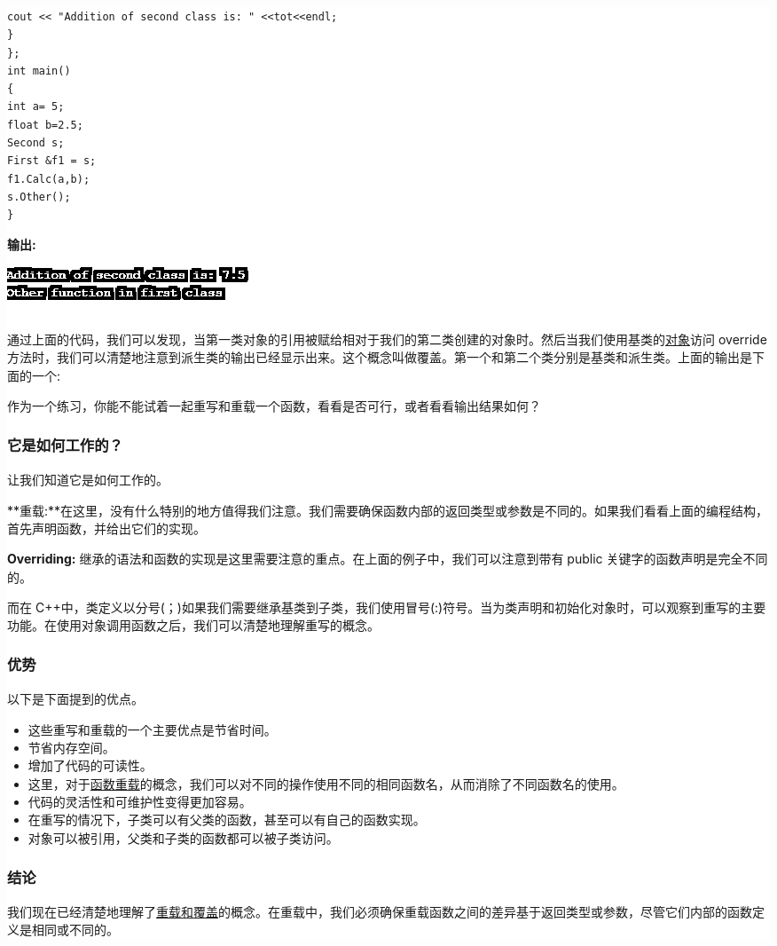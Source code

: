 ```
cout << "Addition of second class is: " <<tot<<endl;
}
};
int main()
{
int a= 5;
float b=2.5;
Second s;
First &f1 = s;
f1.Calc(a,b);
s.Other();
}
```

**输出:**

![Overriding](img/887977b242d659ac01fb92774ef1edcf.png)



通过上面的代码，我们可以发现，当第一类对象的引用被赋给相对于我们的第二类创建的对象时。然后当我们使用基类的[对象](https://www.educba.com/object-in-c-plus-plus/)访问 override 方法时，我们可以清楚地注意到派生类的输出已经显示出来。这个概念叫做覆盖。第一个和第二个类分别是基类和派生类。上面的输出是下面的一个:

作为一个练习，你能不能试着一起重写和重载一个函数，看看是否可行，或者看看输出结果如何？

### 它是如何工作的？

让我们知道它是如何工作的。

**重载:**在这里，没有什么特别的地方值得我们注意。我们需要确保函数内部的返回类型或参数是不同的。如果我们看看上面的编程结构，首先声明函数，并给出它们的实现。

**Overriding:** 继承的语法和函数的实现是这里需要注意的重点。在上面的例子中，我们可以注意到带有 public 关键字的函数声明是完全不同的。

而在 C++中，类定义以分号(；)如果我们需要继承基类到子类，我们使用冒号(:)符号。当为类声明和初始化对象时，可以观察到重写的主要功能。在使用对象调用函数之后，我们可以清楚地理解重写的概念。

### 优势

以下是下面提到的优点。

*   这些重写和重载的一个主要优点是节省时间。
*   节省内存空间。
*   增加了代码的可读性。
*   这里，对于[函数重载](https://www.educba.com/function-overloading-in-c-plus-plus/)的概念，我们可以对不同的操作使用不同的相同函数名，从而消除了不同函数名的使用。
*   代码的灵活性和可维护性变得更加容易。
*   在重写的情况下，子类可以有父类的函数，甚至可以有自己的函数实现。
*   对象可以被引用，父类和子类的函数都可以被子类访问。

### 结论

我们现在已经清楚地理解了[重载和覆盖](https://www.educba.com/overloading-and-overriding-in-java/)的概念。在重载中，我们必须确保重载函数之间的差异基于返回类型或参数，尽管它们内部的函数定义是相同或不同的。
